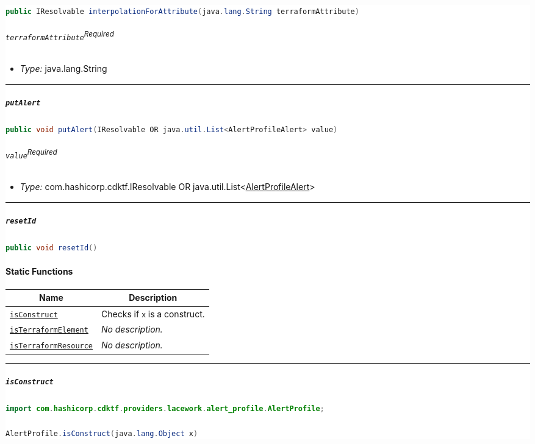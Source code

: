 ```java
public IResolvable interpolationForAttribute(java.lang.String terraformAttribute)
```

###### `terraformAttribute`<sup>Required</sup> <a name="terraformAttribute" id="rhizo-co-terraform-provider-lacework.alertProfile.AlertProfile.interpolationForAttribute.parameter.terraformAttribute"></a>

- *Type:* java.lang.String

---

##### `putAlert` <a name="putAlert" id="rhizo-co-terraform-provider-lacework.alertProfile.AlertProfile.putAlert"></a>

```java
public void putAlert(IResolvable OR java.util.List<AlertProfileAlert> value)
```

###### `value`<sup>Required</sup> <a name="value" id="rhizo-co-terraform-provider-lacework.alertProfile.AlertProfile.putAlert.parameter.value"></a>

- *Type:* com.hashicorp.cdktf.IResolvable OR java.util.List<<a href="#rhizo-co-terraform-provider-lacework.alertProfile.AlertProfileAlert">AlertProfileAlert</a>>

---

##### `resetId` <a name="resetId" id="rhizo-co-terraform-provider-lacework.alertProfile.AlertProfile.resetId"></a>

```java
public void resetId()
```

#### Static Functions <a name="Static Functions" id="Static Functions"></a>

| **Name** | **Description** |
| --- | --- |
| <code><a href="#rhizo-co-terraform-provider-lacework.alertProfile.AlertProfile.isConstruct">isConstruct</a></code> | Checks if `x` is a construct. |
| <code><a href="#rhizo-co-terraform-provider-lacework.alertProfile.AlertProfile.isTerraformElement">isTerraformElement</a></code> | *No description.* |
| <code><a href="#rhizo-co-terraform-provider-lacework.alertProfile.AlertProfile.isTerraformResource">isTerraformResource</a></code> | *No description.* |

---

##### `isConstruct` <a name="isConstruct" id="rhizo-co-terraform-provider-lacework.alertProfile.AlertProfile.isConstruct"></a>

```java
import com.hashicorp.cdktf.providers.lacework.alert_profile.AlertProfile;

AlertProfile.isConstruct(java.lang.Object x)
```
